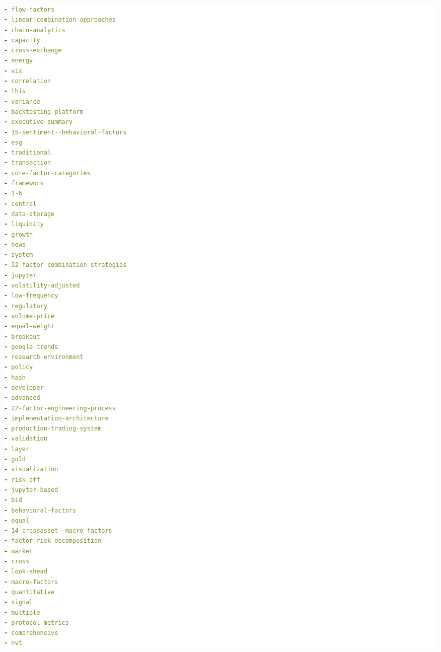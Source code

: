 ```yaml
- flow-factors
- linear-combination-approaches
- chain-analytics
- capacity
- cross-exchange
- energy
- vix
- correlation
- this
- variance
- backtesting-platform
- executive-summary
- 15-sentiment--behavioral-factors
- esg
- traditional
- transaction
- core-factor-categories
- framework
- 1-6
- central
- data-storage
- liquidity
- growth
- news
- system
- 32-factor-combination-strategies
- jupyter
- volatility-adjusted
- low-frequency
- regulatory
- volume-price
- equal-weight
- breakout
- google-trends
- research-environment
- policy
- hash
- developer
- advanced
- 22-factor-engineering-process
- implementation-architecture
- production-trading-system
- validation
- layer
- gold
- visualization
- risk-off
- jupyter-based
- bid
- behavioral-factors
- equal
- 14-crossasset--macro-factors
- factor-risk-decomposition
- market
- cross
- look-ahead
- macro-factors
- quantitative
- signal
- multiple
- protocol-metrics
- comprehensive
- nvt
```